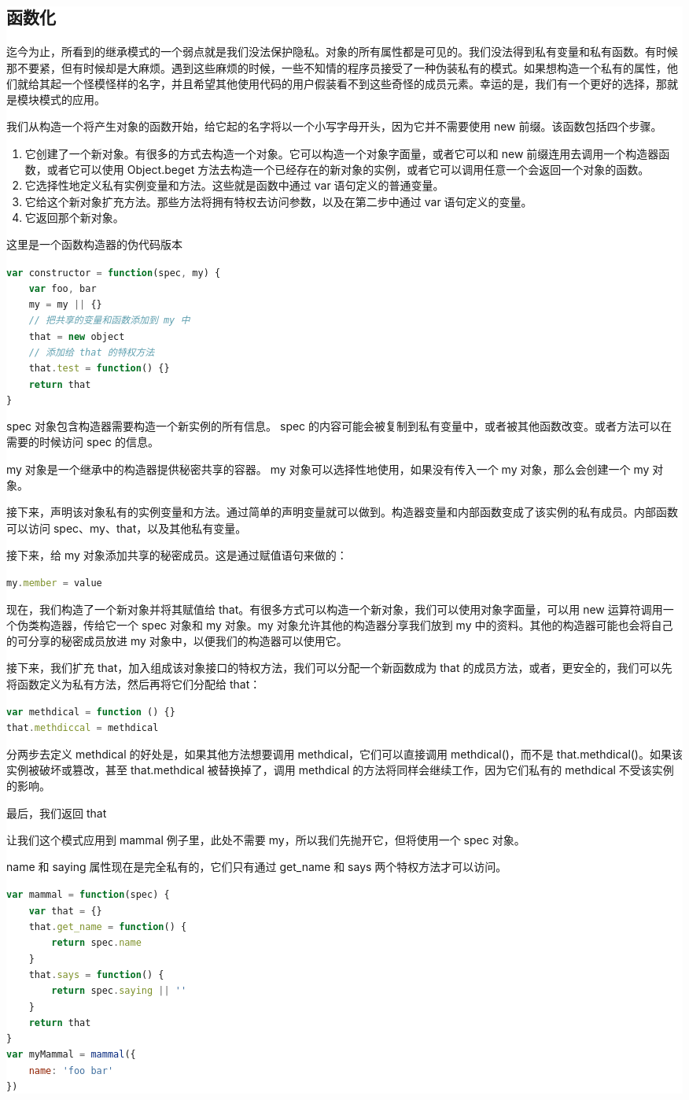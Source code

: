 ## 函数化

迄今为止，所看到的继承模式的一个弱点就是我们没法保护隐私。对象的所有属性都是可见的。我们没法得到私有变量和私有函数。有时候那不要紧，但有时候却是大麻烦。遇到这些麻烦的时候，一些不知情的程序员接受了一种伪装私有的模式。如果想构造一个私有的属性，他们就给其起一个怪模怪样的名字，并且希望其他使用代码的用户假装看不到这些奇怪的成员元素。幸运的是，我们有一个更好的选择，那就是模块模式的应用。

我们从构造一个将产生对象的函数开始，给它起的名字将以一个小写字母开头，因为它并不需要使用 new 前缀。该函数包括四个步骤。

1. 它创建了一个新对象。有很多的方式去构造一个对象。它可以构造一个对象字面量，或者它可以和 new 前缀连用去调用一个构造器函数，或者它可以使用 Object.beget 方法去构造一个已经存在的新对象的实例，或者它可以调用任意一个会返回一个对象的函数。
2. 它选择性地定义私有实例变量和方法。这些就是函数中通过 var 语句定义的普通变量。
3. 它给这个新对象扩充方法。那些方法将拥有特权去访问参数，以及在第二步中通过 var 语句定义的变量。
4. 它返回那个新对象。

这里是一个函数构造器的伪代码版本

```js
var constructor = function(spec, my) {
    var foo, bar
    my = my || {}
    // 把共享的变量和函数添加到 my 中
    that = new object
    // 添加给 that 的特权方法
    that.test = function() {}
    return that
}
```

spec 对象包含构造器需要构造一个新实例的所有信息。 spec 的内容可能会被复制到私有变量中，或者被其他函数改变。或者方法可以在需要的时候访问 spec 的信息。

my 对象是一个继承中的构造器提供秘密共享的容器。 my 对象可以选择性地使用，如果没有传入一个 my 对象，那么会创建一个 my 对象。

接下来，声明该对象私有的实例变量和方法。通过简单的声明变量就可以做到。构造器变量和内部函数变成了该实例的私有成员。内部函数可以访问 spec、my、that，以及其他私有变量。

接下来，给 my 对象添加共享的秘密成员。这是通过赋值语句来做的：

```js
my.member = value
```

现在，我们构造了一个新对象并将其赋值给 that。有很多方式可以构造一个新对象，我们可以使用对象字面量，可以用 new 运算符调用一个伪类构造器，传给它一个 spec 对象和 my 对象。my 对象允许其他的构造器分享我们放到 my 中的资料。其他的构造器可能也会将自己的可分享的秘密成员放进 my 对象中，以便我们的构造器可以使用它。

接下来，我们扩充 that，加入组成该对象接口的特权方法，我们可以分配一个新函数成为 that 的成员方法，或者，更安全的，我们可以先将函数定义为私有方法，然后再将它们分配给 that：

```js
var methdical = function () {}
that.methdiccal = methdical
```

分两步去定义 methdical 的好处是，如果其他方法想要调用 methdical，它们可以直接调用 methdical()，而不是 that.methdical()。如果该实例被破坏或篡改，甚至 that.methdical 被替换掉了，调用 methdical 的方法将同样会继续工作，因为它们私有的 methdical 不受该实例的影响。

最后，我们返回 that

让我们这个模式应用到 mammal 例子里，此处不需要 my，所以我们先抛开它，但将使用一个 spec 对象。

name 和 saying 属性现在是完全私有的，它们只有通过 get_name 和 says 两个特权方法才可以访问。

```js
var mammal = function(spec) {
    var that = {}
    that.get_name = function() {
        return spec.name
    }
    that.says = function() {
        return spec.saying || ''
    }
    return that
}
var myMammal = mammal({
    name: 'foo bar'
})
```